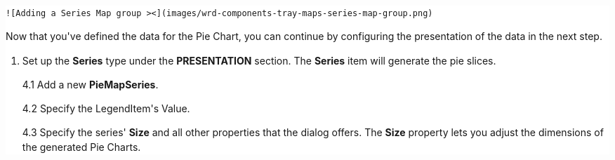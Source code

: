     ![Adding a Series Map group ><](images/wrd-components-tray-maps-series-map-group.png)

   Now that you've defined the data for the Pie Chart, you can continue by configuring the presentation of the data in the next step.

1. Set up the **Series** type under the **PRESENTATION** section. The **Series** item will generate the pie slices.

    4.1 Add a new **PieMapSeries**.

    4.2 Specify the LegendItem's Value.

    4.3 Specify the series' **Size** and all other properties that the dialog offers. The **Size** property lets you adjust the dimensions of the generated Pie Charts.
